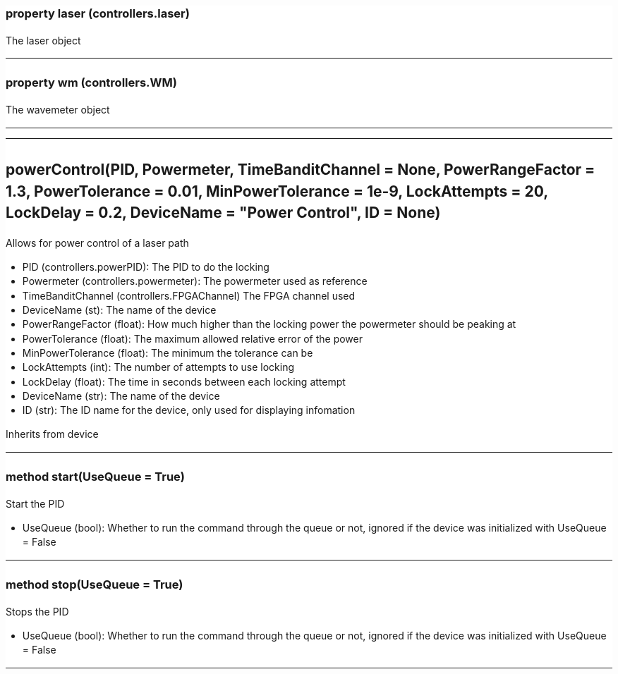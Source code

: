 ### property laser (controllers.laser)

The laser object

---

### property wm (controllers.WM)

The wavemeter object

---
---

## powerControl(PID, Powermeter, TimeBanditChannel = None, PowerRangeFactor = 1.3, PowerTolerance = 0.01, MinPowerTolerance = 1e-9, LockAttempts = 20, LockDelay = 0.2, DeviceName = "Power Control", ID = None)

Allows for power control of a laser path

- PID (controllers.powerPID): The PID to do the locking
- Powermeter (controllers.powermeter): The powermeter used as reference
- TimeBanditChannel (controllers.FPGAChannel) The FPGA channel used
- DeviceName (st): The name of the device
- PowerRangeFactor (float): How much higher than the locking power the powermeter should be peaking at
- PowerTolerance (float): The maximum allowed relative error of the power
- MinPowerTolerance (float): The minimum the tolerance can be
- LockAttempts (int): The number of attempts to use locking
- LockDelay (float): The time in seconds between each locking attempt
- DeviceName (str): The name of the device
- ID (str): The ID name for the device, only used for displaying infomation

Inherits from device

---

### method start(UseQueue = True)

Start the PID

- UseQueue (bool): Whether to run the command through the queue or not, ignored if the device was initialized with UseQueue = False

---

### method stop(UseQueue = True)

Stops the PID

- UseQueue (bool): Whether to run the command through the queue or not, ignored if the device was initialized with UseQueue = False

---
